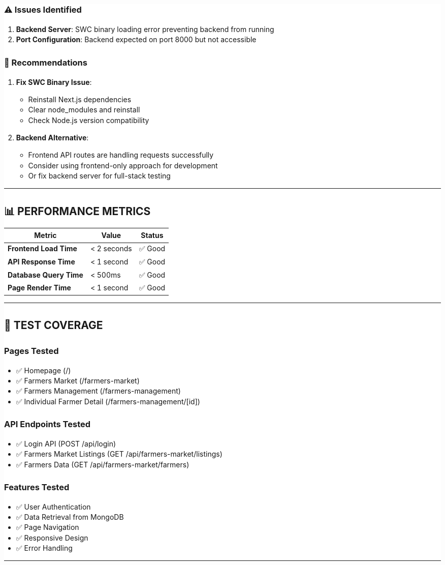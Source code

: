 ### **⚠️ Issues Identified**
1. **Backend Server**: SWC binary loading error preventing backend from running
2. **Port Configuration**: Backend expected on port 8000 but not accessible

### **🔧 Recommendations**
1. **Fix SWC Binary Issue**: 
   - Reinstall Next.js dependencies
   - Clear node_modules and reinstall
   - Check Node.js version compatibility

2. **Backend Alternative**: 
   - Frontend API routes are handling requests successfully
   - Consider using frontend-only approach for development
   - Or fix backend server for full-stack testing

---

## 📊 **PERFORMANCE METRICS**

| Metric | Value | Status |
|--------|-------|--------|
| **Frontend Load Time** | < 2 seconds | ✅ Good |
| **API Response Time** | < 1 second | ✅ Good |
| **Database Query Time** | < 500ms | ✅ Good |
| **Page Render Time** | < 1 second | ✅ Good |

---

## 🧪 **TEST COVERAGE**

### **Pages Tested**
- ✅ Homepage (/)
- ✅ Farmers Market (/farmers-market)
- ✅ Farmers Management (/farmers-management)
- ✅ Individual Farmer Detail (/farmers-management/[id])

### **API Endpoints Tested**
- ✅ Login API (POST /api/login)
- ✅ Farmers Market Listings (GET /api/farmers-market/listings)
- ✅ Farmers Data (GET /api/farmers-market/farmers)

### **Features Tested**
- ✅ User Authentication
- ✅ Data Retrieval from MongoDB
- ✅ Page Navigation
- ✅ Responsive Design
- ✅ Error Handling

---